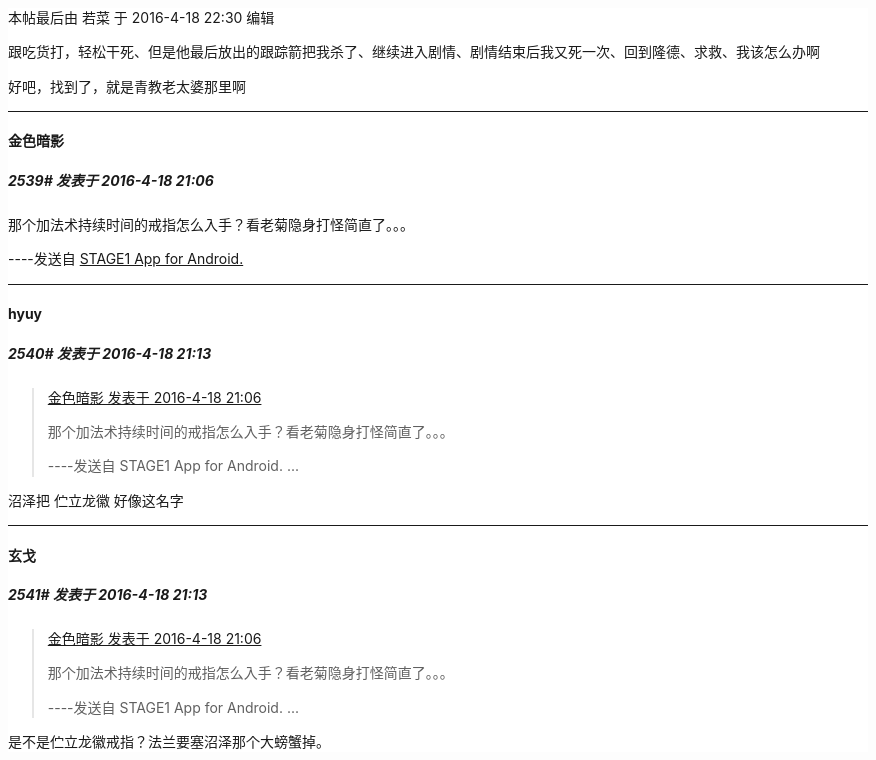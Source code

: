  本帖最后由 若菜 于 2016-4-18 22:30 编辑 

跟吃货打，轻松干死、但是他最后放出的跟踪箭把我杀了、继续进入剧情、剧情结束后我又死一次、回到隆德、求救、我该怎么办啊

好吧，找到了，就是青教老太婆那里啊







*****

####  金色暗影  
##### 2539#       发表于 2016-4-18 21:06




那个加法术持续时间的戒指怎么入手？看老菊隐身打怪简直了。。。


----发送自 [STAGE1 App for Android.](http://stage1.5j4m.com/?1.17)







*****

####  hyuy  
##### 2540#       发表于 2016-4-18 21:13



<blockquote><a href="httphttps://bbs.saraba1st.com/2b/forum.php?mod=redirect&amp;goto=findpost&amp;pid=32175408&amp;ptid=1225930" target="_blank">金色暗影 发表于 2016-4-18 21:06</a>

那个加法术持续时间的戒指怎么入手？看老菊隐身打怪简直了。。。


----发送自 STAGE1 App for Android. ...</blockquote>
沼泽把 伫立龙徽 好像这名字 







*****

####  玄戈  
##### 2541#       发表于 2016-4-18 21:13



<blockquote><a href="httphttps://bbs.saraba1st.com/2b/forum.php?mod=redirect&amp;goto=findpost&amp;pid=32175408&amp;ptid=1225930" target="_blank">金色暗影 发表于 2016-4-18 21:06</a>

那个加法术持续时间的戒指怎么入手？看老菊隐身打怪简直了。。。


----发送自 STAGE1 App for Android. ...</blockquote>
是不是伫立龙徽戒指？法兰要塞沼泽那个大螃蟹掉。
